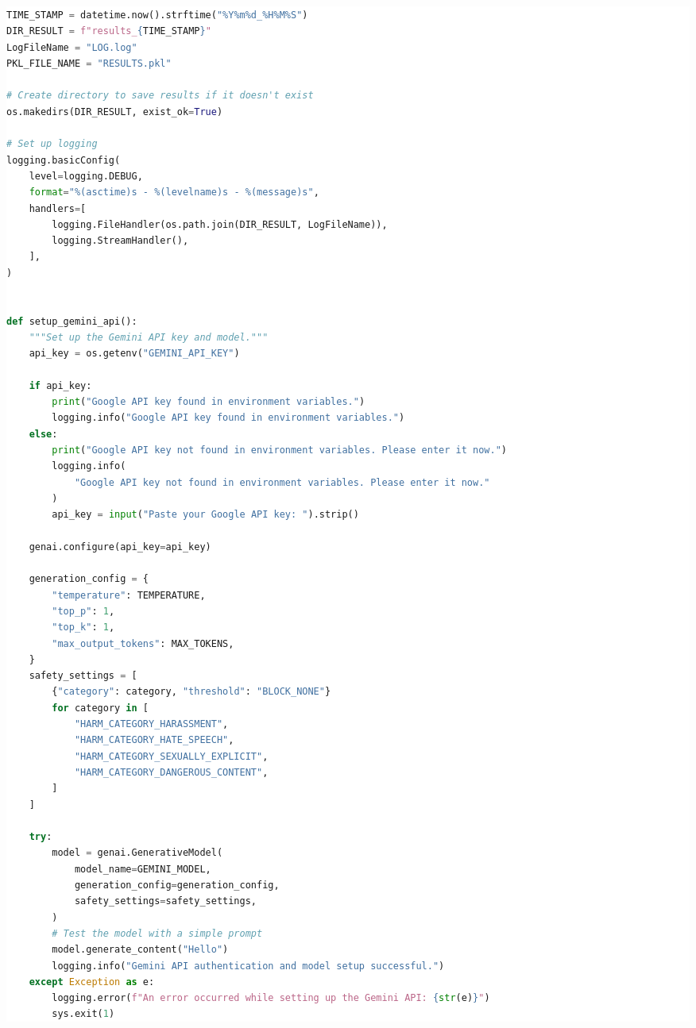 ```python
TIME_STAMP = datetime.now().strftime("%Y%m%d_%H%M%S")
DIR_RESULT = f"results_{TIME_STAMP}"
LogFileName = "LOG.log"
PKL_FILE_NAME = "RESULTS.pkl"

# Create directory to save results if it doesn't exist
os.makedirs(DIR_RESULT, exist_ok=True)

# Set up logging
logging.basicConfig(
    level=logging.DEBUG,
    format="%(asctime)s - %(levelname)s - %(message)s",
    handlers=[
        logging.FileHandler(os.path.join(DIR_RESULT, LogFileName)),
        logging.StreamHandler(),
    ],
)


def setup_gemini_api():
    """Set up the Gemini API key and model."""
    api_key = os.getenv("GEMINI_API_KEY")

    if api_key:
        print("Google API key found in environment variables.")
        logging.info("Google API key found in environment variables.")
    else:
        print("Google API key not found in environment variables. Please enter it now.")
        logging.info(
            "Google API key not found in environment variables. Please enter it now."
        )
        api_key = input("Paste your Google API key: ").strip()

    genai.configure(api_key=api_key)

    generation_config = {
        "temperature": TEMPERATURE,
        "top_p": 1,
        "top_k": 1,
        "max_output_tokens": MAX_TOKENS,
    }
    safety_settings = [
        {"category": category, "threshold": "BLOCK_NONE"}
        for category in [
            "HARM_CATEGORY_HARASSMENT",
            "HARM_CATEGORY_HATE_SPEECH",
            "HARM_CATEGORY_SEXUALLY_EXPLICIT",
            "HARM_CATEGORY_DANGEROUS_CONTENT",
        ]
    ]

    try:
        model = genai.GenerativeModel(
            model_name=GEMINI_MODEL,
            generation_config=generation_config,
            safety_settings=safety_settings,
        )
        # Test the model with a simple prompt
        model.generate_content("Hello")
        logging.info("Gemini API authentication and model setup successful.")
    except Exception as e:
        logging.error(f"An error occurred while setting up the Gemini API: {str(e)}")
        sys.exit(1)
```